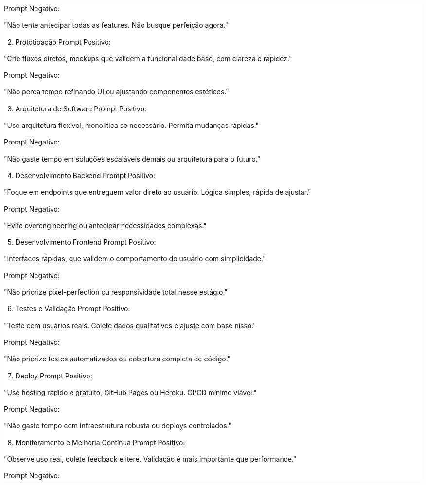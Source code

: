 Prompt Negativo:

"Não tente antecipar todas as features. Não busque perfeição agora."

2. Prototipação
Prompt Positivo:

"Crie fluxos diretos, mockups que validem a funcionalidade base, com clareza e rapidez."

Prompt Negativo:

"Não perca tempo refinando UI ou ajustando componentes estéticos."

3. Arquitetura de Software
Prompt Positivo:

"Use arquitetura flexível, monolítica se necessário. Permita mudanças rápidas."

Prompt Negativo:

"Não gaste tempo em soluções escaláveis demais ou arquitetura para o futuro."

4. Desenvolvimento Backend
Prompt Positivo:

"Foque em endpoints que entreguem valor direto ao usuário. Lógica simples, rápida de ajustar."

Prompt Negativo:

"Evite overengineering ou antecipar necessidades complexas."

5. Desenvolvimento Frontend
Prompt Positivo:

"Interfaces rápidas, que validem o comportamento do usuário com simplicidade."

Prompt Negativo:

"Não priorize pixel-perfection ou responsividade total nesse estágio."

6. Testes e Validação
Prompt Positivo:

"Teste com usuários reais. Colete dados qualitativos e ajuste com base nisso."

Prompt Negativo:

"Não priorize testes automatizados ou cobertura completa de código."

7. Deploy
Prompt Positivo:

"Use hosting rápido e gratuito, GitHub Pages ou Heroku. CI/CD mínimo viável."

Prompt Negativo:

"Não gaste tempo com infraestrutura robusta ou deploys controlados."

8. Monitoramento e Melhoria Contínua
Prompt Positivo:

"Observe uso real, colete feedback e itere. Validação é mais importante que performance."

Prompt Negativo:
